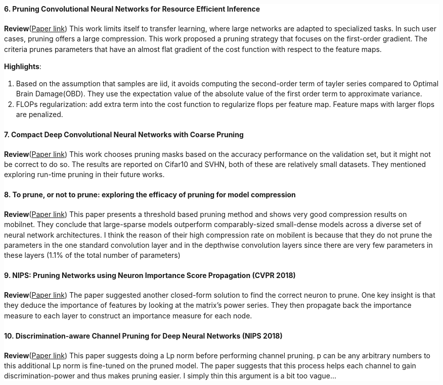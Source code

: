 #### **6. Pruning Convolutional Neural Networks for Resource Efficient Inference**
**Review**([Paper link](https://arxiv.org/abs/1611.06440))
This work limits itself to transfer learning, where large networks are adapted to specialized tasks.
In such user cases, pruning offers a large compression.
This work proposed a pruning strategy that focuses on the first-order gradient.
The criteria prunes parameters that have an almost flat gradient of the cost function with respect to the feature maps.

**Highlights**:
1. Based on the assumption that samples are iid, it avoids computing the second-order term of tayler series compared to Optimal Brain Damage(OBD). They use the expectation value of the absolute value of the first order term to approximate variance.
2.  FLOPs regularization: add extra term into the cost function to regularize flops per feature map. Feature maps with larger flops are penalized.

#### **7. Compact Deep Convolutional Neural Networks with Coarse Pruning**
**Review**([Paper link](https://arxiv.org/abs/1610.09639))
This work chooses pruning masks based on the accuracy performance on the validation
set, but it might not be correct to do so.
The results are reported on Cifar10 and SVHN, both of these are relatively
small datasets.
They mentioned exploring run-time pruning in their future works.

#### 8. To prune, or not to prune: exploring the efficacy of pruning for model compression
**Review**([Paper link](https://arxiv.org/abs/1710.01878))
This paper presents a threshold based pruning method and shows very good compression results on mobilnet.
They conclude that large-sparse models outperform comparably-sized small-dense models across a diverse set of neural network architectures.
I think the reason of their high compression rate on mobilent is because that they do not prune the parameters in the one standard convolution layer and in the depthwise convolution layers since there are very few parameters in these layers (1.1% of the total number of parameters)

#### 9. NIPS: Pruning Networks using Neuron Importance Score Propagation (CVPR 2018)
**Review**([Paper link]())
The paper suggested another closed-form solution to find the correct neuron to prune. One key insight is that they deduce the importance of features by looking at the matrix’s power series. They then propagate back the importance measure to each layer to construct an importance measure for each node.

#### 10. Discrimination-aware Channel Pruning for Deep Neural Networks (NIPS 2018)
**Review**([Paper link]())
This paper suggests doing a Lp norm before performing channel pruning.
p can be any arbitrary numbers to this additional Lp norm is fine-tuned
on the pruned model.
The paper suggests that this process helps each channel to gain
discrimination-power and thus makes pruning easier.
I simply thin this argument is a bit too vague...
